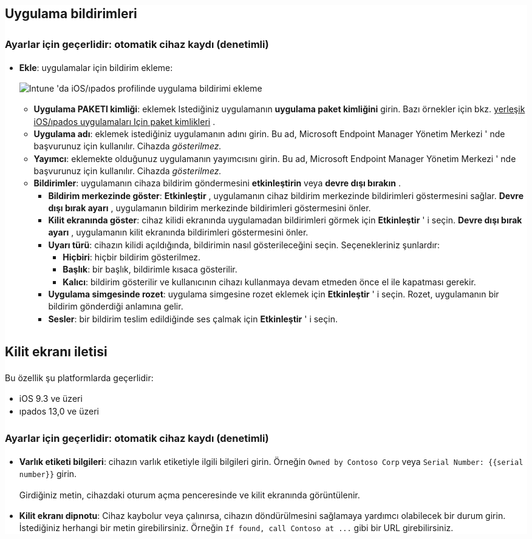 ## <a name="app-notifications"></a>Uygulama bildirimleri

### <a name="settings-apply-to-automated-device-enrollment-supervised"></a>Ayarlar için geçerlidir: otomatik cihaz kaydı (denetimli)

- **Ekle**: uygulamalar için bildirim ekleme:

    ![Intune 'da iOS/ıpados profilinde uygulama bildirimi ekleme](./media/ios-device-features-settings/ios-macos-app-notifications.png)

  - **Uygulama PAKETI kimliği**: eklemek Istediğiniz uygulamanın **uygulama paket kimliğini** girin. Bazı örnekler için bkz. [yerleşik iOS/ıpados uygulamaları Için paket kimlikleri](bundle-ids-built-in-ios-apps.md) .
  - **Uygulama adı**: eklemek istediğiniz uygulamanın adını girin. Bu ad, Microsoft Endpoint Manager Yönetim Merkezi ' nde başvurunuz için kullanılır. Cihazda *gösterilmez.*
  - **Yayımcı**: eklemekte olduğunuz uygulamanın yayımcısını girin. Bu ad, Microsoft Endpoint Manager Yönetim Merkezi ' nde başvurunuz için kullanılır. Cihazda *gösterilmez.*
  - **Bildirimler**: uygulamanın cihaza bildirim göndermesini **etkinleştirin** veya **devre dışı bırakın** .
    - **Bildirim merkezinde göster**: **Etkinleştir** , uygulamanın cihaz bildirim merkezinde bildirimleri göstermesini sağlar. **Devre dışı bırak ayarı** , uygulamanın bildirim merkezinde bildirimleri göstermesini önler.
    - **Kilit ekranında göster**: cihaz kilidi ekranında uygulamadan bildirimleri görmek için **Etkinleştir** ' i seçin. **Devre dışı bırak ayarı** , uygulamanın kilit ekranında bildirimleri göstermesini önler.
    - **Uyarı türü**: cihazın kilidi açıldığında, bildirimin nasıl gösterileceğini seçin. Seçenekleriniz şunlardır:
      - **Hiçbiri**: hiçbir bildirim gösterilmez.
      - **Başlık**: bir başlık, bildirimle kısaca gösterilir.
      - **Kalıcı**: bildirim gösterilir ve kullanıcının cihazı kullanmaya devam etmeden önce el ile kapatması gerekir.
    - **Uygulama simgesinde rozet**: uygulama simgesine rozet eklemek için **Etkinleştir** ' i seçin. Rozet, uygulamanın bir bildirim gönderdiği anlamına gelir.
    - **Sesler**: bir bildirim teslim edildiğinde ses çalmak için **Etkinleştir** ' i seçin.

## <a name="lock-screen-message"></a>Kilit ekranı iletisi

Bu özellik şu platformlarda geçerlidir:

- iOS 9.3 ve üzeri
- ıpados 13,0 ve üzeri

### <a name="settings-apply-to-automated-device-enrollment-supervised"></a>Ayarlar için geçerlidir: otomatik cihaz kaydı (denetimli)

- **Varlık etiketi bilgileri**: cihazın varlık etiketiyle ilgili bilgileri girin. Örneğin `Owned by Contoso Corp` veya `Serial Number: {{serialnumber}}` girin.

  Girdiğiniz metin, cihazdaki oturum açma penceresinde ve kilit ekranında görüntülenir.

- **Kilit ekranı dipnotu**: Cihaz kaybolur veya çalınırsa, cihazın döndürülmesini sağlamaya yardımcı olabilecek bir durum girin. İstediğiniz herhangi bir metin girebilirsiniz. Örneğin `If found, call Contoso at ...` gibi bir URL girebilirsiniz.
